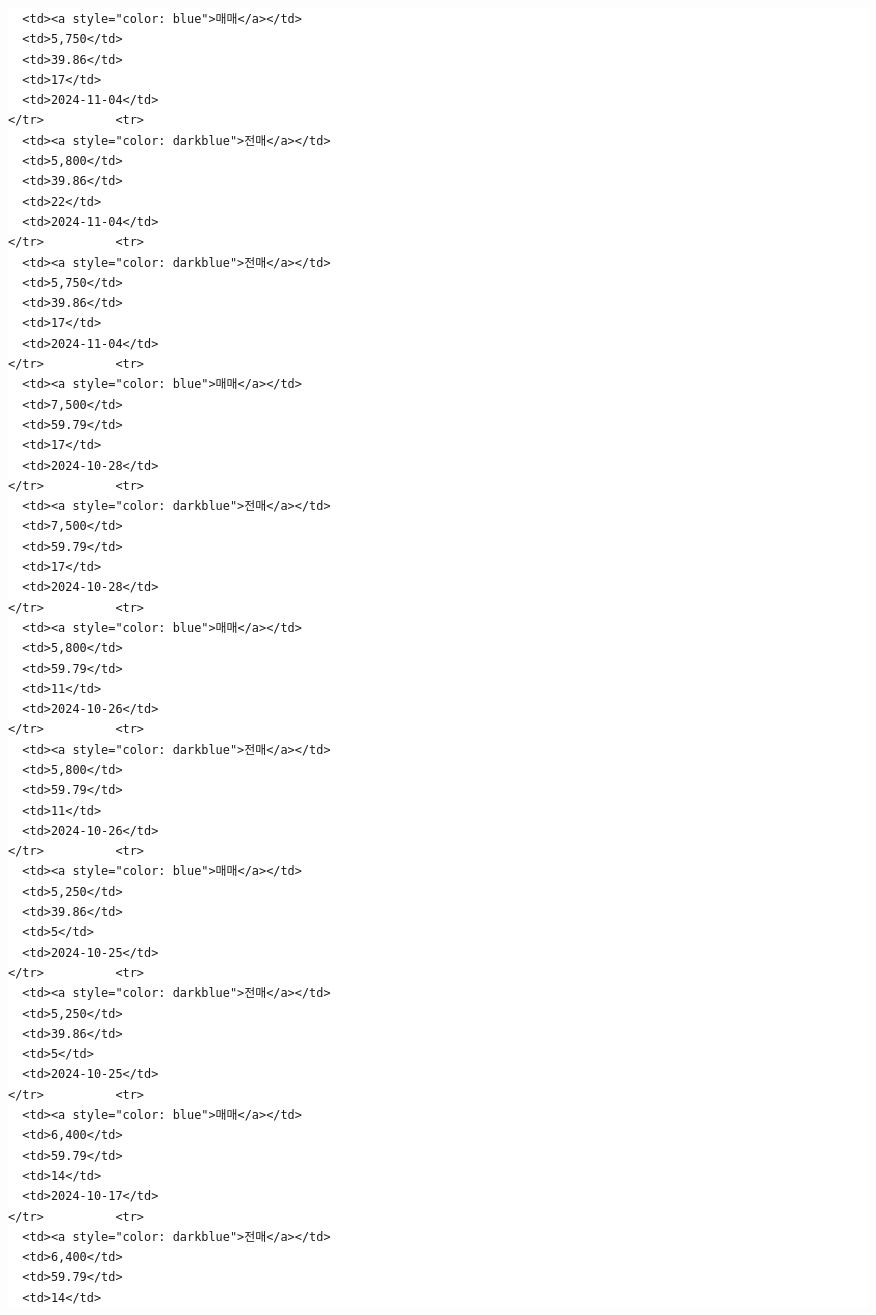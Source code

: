       <td><a style="color: blue">매매</a></td>
      <td>5,750</td>
      <td>39.86</td>
      <td>17</td>
      <td>2024-11-04</td>
    </tr>          <tr>
      <td><a style="color: darkblue">전매</a></td>
      <td>5,800</td>
      <td>39.86</td>
      <td>22</td>
      <td>2024-11-04</td>
    </tr>          <tr>
      <td><a style="color: darkblue">전매</a></td>
      <td>5,750</td>
      <td>39.86</td>
      <td>17</td>
      <td>2024-11-04</td>
    </tr>          <tr>
      <td><a style="color: blue">매매</a></td>
      <td>7,500</td>
      <td>59.79</td>
      <td>17</td>
      <td>2024-10-28</td>
    </tr>          <tr>
      <td><a style="color: darkblue">전매</a></td>
      <td>7,500</td>
      <td>59.79</td>
      <td>17</td>
      <td>2024-10-28</td>
    </tr>          <tr>
      <td><a style="color: blue">매매</a></td>
      <td>5,800</td>
      <td>59.79</td>
      <td>11</td>
      <td>2024-10-26</td>
    </tr>          <tr>
      <td><a style="color: darkblue">전매</a></td>
      <td>5,800</td>
      <td>59.79</td>
      <td>11</td>
      <td>2024-10-26</td>
    </tr>          <tr>
      <td><a style="color: blue">매매</a></td>
      <td>5,250</td>
      <td>39.86</td>
      <td>5</td>
      <td>2024-10-25</td>
    </tr>          <tr>
      <td><a style="color: darkblue">전매</a></td>
      <td>5,250</td>
      <td>39.86</td>
      <td>5</td>
      <td>2024-10-25</td>
    </tr>          <tr>
      <td><a style="color: blue">매매</a></td>
      <td>6,400</td>
      <td>59.79</td>
      <td>14</td>
      <td>2024-10-17</td>
    </tr>          <tr>
      <td><a style="color: darkblue">전매</a></td>
      <td>6,400</td>
      <td>59.79</td>
      <td>14</td>
